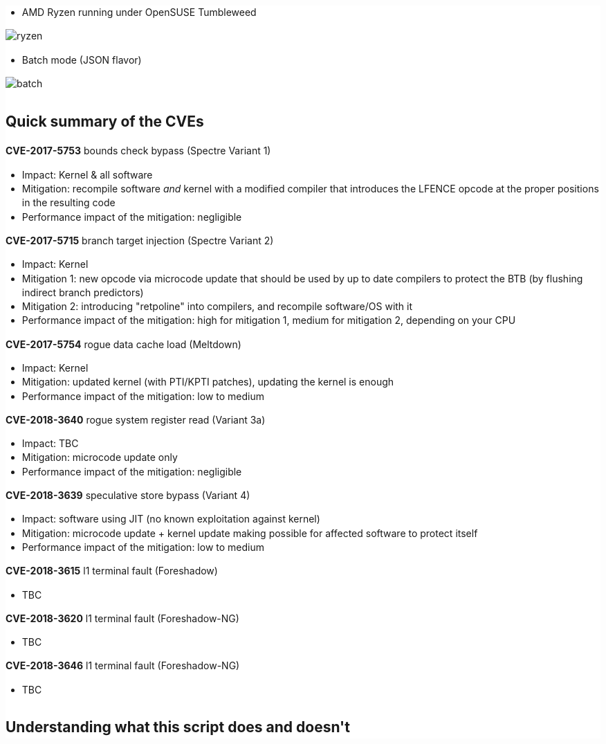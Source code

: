 - AMD Ryzen running under OpenSUSE Tumbleweed

![ryzen](https://framapic.org/TkWbuh421YQR/6MAGUP3lL6Ne.png)

- Batch mode (JSON flavor)

![batch](https://framapic.org/HEcWFPrLewbs/om1LdufspWTJ.png)

## Quick summary of the CVEs

**CVE-2017-5753** bounds check bypass (Spectre Variant 1)

   - Impact: Kernel & all software
   - Mitigation: recompile software *and* kernel with a modified compiler that introduces the LFENCE opcode at the proper positions in the resulting code
   - Performance impact of the mitigation: negligible

**CVE-2017-5715** branch target injection (Spectre Variant 2)

   - Impact: Kernel
   - Mitigation 1: new opcode via microcode update that should be used by up to date compilers to protect the BTB (by flushing indirect branch predictors)
   - Mitigation 2: introducing "retpoline" into compilers, and recompile software/OS with it
   - Performance impact of the mitigation: high for mitigation 1, medium for mitigation 2, depending on your CPU

**CVE-2017-5754** rogue data cache load (Meltdown)

   - Impact: Kernel
   - Mitigation: updated kernel (with PTI/KPTI patches), updating the kernel is enough
   - Performance impact of the mitigation: low to medium

**CVE-2018-3640** rogue system register read (Variant 3a)

   - Impact: TBC
   - Mitigation: microcode update only
   - Performance impact of the mitigation: negligible

**CVE-2018-3639** speculative store bypass (Variant 4)

   - Impact: software using JIT (no known exploitation against kernel)
   - Mitigation: microcode update + kernel update making possible for affected software to protect itself
   - Performance impact of the mitigation: low to medium

**CVE-2018-3615** l1 terminal fault (Foreshadow)

   - TBC

**CVE-2018-3620** l1 terminal fault (Foreshadow-NG)

   - TBC

**CVE-2018-3646** l1 terminal fault (Foreshadow-NG)

   - TBC

## Understanding what this script does and doesn't

